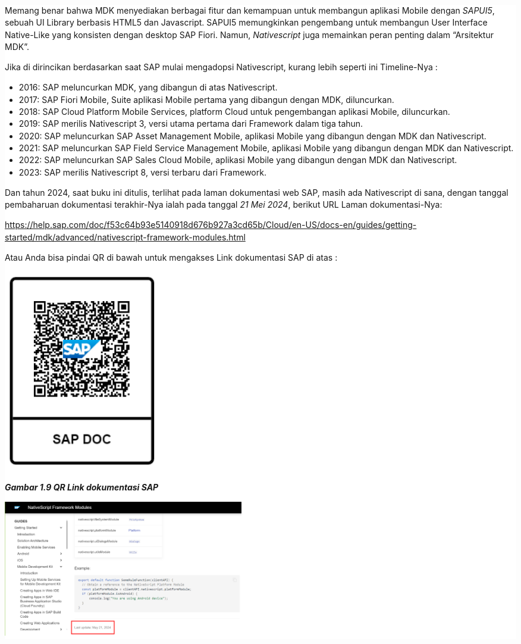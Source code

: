 Memang benar bahwa MDK menyediakan berbagai fitur dan kemampuan untuk membangun aplikasi Mobile dengan *SAPUI5*, sebuah UI Library berbasis HTML5 dan Javascript. SAPUI5 memungkinkan pengembang untuk membangun User Interface Native-Like yang konsisten dengan desktop SAP Fiori. Namun, *Nativescript* juga memainkan peran penting dalam “Arsitektur MDK”.

Jika di dirincikan berdasarkan saat SAP mulai mengadopsi Nativescript, kurang lebih seperti ini Timeline-Nya :

- 2016: SAP meluncurkan MDK, yang dibangun di atas Nativescript.
- 2017: SAP Fiori Mobile, Suite aplikasi Mobile pertama yang dibangun dengan MDK, diluncurkan.
- 2018: SAP Cloud Platform Mobile Services, platform Cloud untuk pengembangan aplikasi Mobile, diluncurkan.
- 2019: SAP merilis Nativescript 3, versi utama pertama dari Framework dalam tiga tahun.
- 2020: SAP meluncurkan SAP Asset Management Mobile, aplikasi Mobile yang dibangun dengan MDK dan Nativescript.
- 2021: SAP meluncurkan SAP Field Service Management Mobile, aplikasi Mobile yang dibangun dengan MDK dan Nativescript.
- 2022: SAP meluncurkan SAP Sales Cloud Mobile, aplikasi Mobile yang dibangun dengan MDK dan Nativescript.
- 2023: SAP merilis Nativescript 8, versi terbaru dari Framework.

Dan tahun 2024, saat buku ini ditulis, terlihat pada laman dokumentasi web SAP, masih ada Nativescript di sana, dengan tanggal pembaharuan dokumentasi terakhir-Nya ialah pada tanggal *21 Mei 2024*, berikut URL Laman dokumentasi-Nya:

<https://help.sap.com/doc/f53c64b93e5140918d676b927a3cd65b/Cloud/en-US/docs-en/guides/getting-started/mdk/advanced/nativescript-framework-modules.html>

Atau Anda bisa pindai QR di bawah untuk mengakses Link dokumentasi SAP di atas :

![](Aspose.Words.f55b9684-5df2-401c-b5eb-bb8dfb08d64a.009.png)

***Gambar 1.9 QR Link dokumentasi SAP***

![](Aspose.Words.f55b9684-5df2-401c-b5eb-bb8dfb08d64a.010.png)
